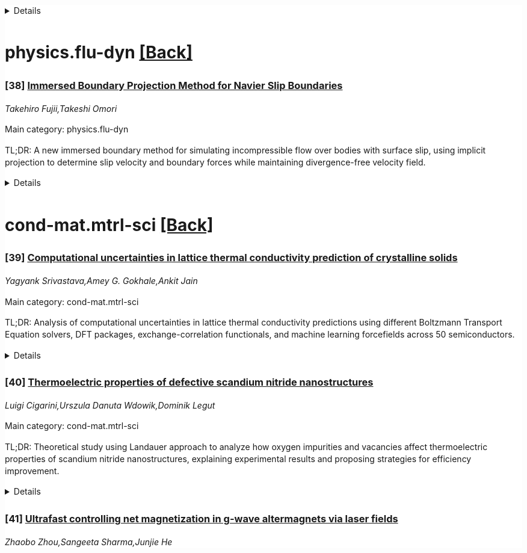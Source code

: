 
<details><summary>Details</summary></details>


<div id='physics.flu-dyn'></div>

# physics.flu-dyn [[Back]](#toc)

### [38] [Immersed Boundary Projection Method for Navier Slip Boundaries](https://arxiv.org/abs/2509.14713)
*Takehiro Fujii,Takeshi Omori*

Main category: physics.flu-dyn

TL;DR: A new immersed boundary method for simulating incompressible flow over bodies with surface slip, using implicit projection to determine slip velocity and boundary forces while maintaining divergence-free velocity field.


<details><summary>Details</summary></details>


<div id='cond-mat.mtrl-sci'></div>

# cond-mat.mtrl-sci [[Back]](#toc)

### [39] [Computational uncertainties in lattice thermal conductivity prediction of crystalline solids](https://arxiv.org/abs/2509.14702)
*Yagyank Srivastava,Amey G. Gokhale,Ankit Jain*

Main category: cond-mat.mtrl-sci

TL;DR: Analysis of computational uncertainties in lattice thermal conductivity predictions using different Boltzmann Transport Equation solvers, DFT packages, exchange-correlation functionals, and machine learning forcefields across 50 semiconductors.


<details><summary>Details</summary></details>


### [40] [Thermoelectric properties of defective scandium nitride nanostructures](https://arxiv.org/abs/2509.14762)
*Luigi Cigarini,Urszula Danuta Wdowik,Dominik Legut*

Main category: cond-mat.mtrl-sci

TL;DR: Theoretical study using Landauer approach to analyze how oxygen impurities and vacancies affect thermoelectric properties of scandium nitride nanostructures, explaining experimental results and proposing strategies for efficiency improvement.


<details><summary>Details</summary></details>


### [41] [Ultrafast controlling net magnetization in g-wave altermagnets via laser fields](https://arxiv.org/abs/2509.14991)
*Zhaobo Zhou,Sangeeta Sharma,Junjie He*
